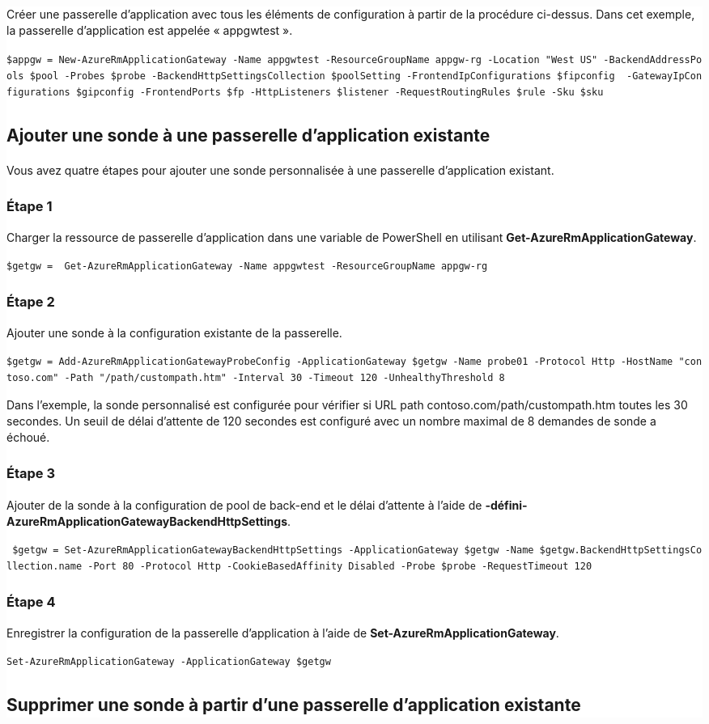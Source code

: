 Créer une passerelle d’application avec tous les éléments de configuration à partir de la procédure ci-dessus. Dans cet exemple, la passerelle d’application est appelée « appgwtest ».

    $appgw = New-AzureRmApplicationGateway -Name appgwtest -ResourceGroupName appgw-rg -Location "West US" -BackendAddressPools $pool -Probes $probe -BackendHttpSettingsCollection $poolSetting -FrontendIpConfigurations $fipconfig  -GatewayIpConfigurations $gipconfig -FrontendPorts $fp -HttpListeners $listener -RequestRoutingRules $rule -Sku $sku

## <a name="add-a-probe-to-an-existing-application-gateway"></a>Ajouter une sonde à une passerelle d’application existante

Vous avez quatre étapes pour ajouter une sonde personnalisée à une passerelle d’application existant.

### <a name="step-1"></a>Étape 1

Charger la ressource de passerelle d’application dans une variable de PowerShell en utilisant **Get-AzureRmApplicationGateway**.

    $getgw =  Get-AzureRmApplicationGateway -Name appgwtest -ResourceGroupName appgw-rg

### <a name="step-2"></a>Étape 2

Ajouter une sonde à la configuration existante de la passerelle.

    $getgw = Add-AzureRmApplicationGatewayProbeConfig -ApplicationGateway $getgw -Name probe01 -Protocol Http -HostName "contoso.com" -Path "/path/custompath.htm" -Interval 30 -Timeout 120 -UnhealthyThreshold 8


Dans l’exemple, la sonde personnalisé est configurée pour vérifier si URL path contoso.com/path/custompath.htm toutes les 30 secondes. Un seuil de délai d’attente de 120 secondes est configuré avec un nombre maximal de 8 demandes de sonde a échoué.

### <a name="step-3"></a>Étape 3

Ajouter de la sonde à la configuration de pool de back-end et le délai d’attente à l’aide de **-défini-AzureRmApplicationGatewayBackendHttpSettings**.


     $getgw = Set-AzureRmApplicationGatewayBackendHttpSettings -ApplicationGateway $getgw -Name $getgw.BackendHttpSettingsCollection.name -Port 80 -Protocol Http -CookieBasedAffinity Disabled -Probe $probe -RequestTimeout 120

### <a name="step-4"></a>Étape 4

Enregistrer la configuration de la passerelle d’application à l’aide de **Set-AzureRmApplicationGateway**.

    Set-AzureRmApplicationGateway -ApplicationGateway $getgw

## <a name="remove-a-probe-from-an-existing-application-gateway"></a>Supprimer une sonde à partir d’une passerelle d’application existante
